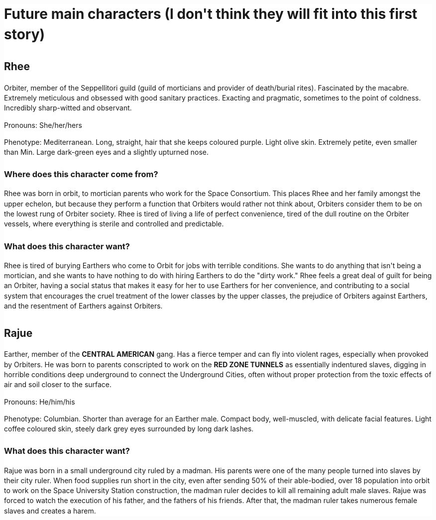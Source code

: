 # Future main characters (I don't think they will fit into this first story)

## Rhee 

Orbiter, member of the Seppellitori guild (guild of morticians and provider of death/burial rites). Fascinated by the macabre. Extremely meticulous and obsessed with good sanitary practices. Exacting and pragmatic, sometimes to the point of coldness. Incredibly sharp-witted and observant. 

Pronouns: She/her/hers

Phenotype: Mediterranean. Long, straight, hair that she keeps coloured purple. Light olive skin. Extremely petite, even smaller than Min. Large dark-green eyes and a slightly upturned nose. 

### Where does this character come from?

Rhee was born in orbit, to mortician parents who work for the Space Consortium. This places Rhee and her family amongst the upper echelon, but because they perform a function that Orbiters would rather not think about, Orbiters consider them to be on the lowest rung of Orbiter society. Rhee is tired of living a life of perfect convenience, tired of the dull routine on the Orbiter vessels, where everything is sterile and controlled and predictable. 

### What does this character want?

Rhee is tired of burying Earthers who come to Orbit for jobs with terrible conditions. She wants to do anything that isn't being a mortician, and she wants to have nothing to do with hiring Earthers to do the "dirty work." Rhee feels a great deal of guilt for being an Orbiter, having a social status that makes it easy for her to use Earthers for her convenience, and contributing to a social system that encourages the cruel treatment of the lower classes by the upper classes, the prejudice of Orbiters against Earthers, and the resentment of Earthers against Orbiters. 

## Rajue

Earther, member of the **CENTRAL AMERICAN** gang. Has a fierce temper and can fly into violent rages, especially when provoked by Orbiters. He was born to parents conscripted to work on the **RED ZONE TUNNELS** as essentially indentured slaves, digging in horrible conditions deep underground to connect the Underground Cities, often without proper protection from the toxic effects of air and soil closer to the surface. 

Pronouns: He/him/his

Phenotype: Columbian. Shorter than average for an Earther male. Compact body, well-muscled, with delicate facial features. Light coffee coloured skin, steely dark grey eyes surrounded by long dark lashes. 

### What does this character want?

Rajue was born in a small underground city ruled by a madman. His parents were one of the many people turned into slaves by their city ruler. When food supplies run short in the city, even after sending 50% of their able-bodied, over 18 population into orbit to work on the Space University Station construction, the madman ruler decides to kill all remaining adult male slaves. Rajue was forced to watch the execution of his father, and the fathers of his friends. After that, the madman ruler takes numerous female slaves and creates a harem. 
